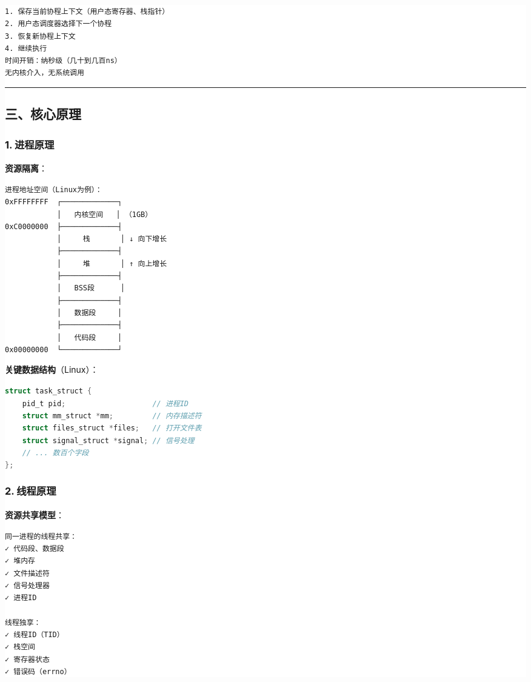 ```
1. 保存当前协程上下文（用户态寄存器、栈指针）
2. 用户态调度器选择下一个协程
3. 恢复新协程上下文
4. 继续执行
时间开销：纳秒级（几十到几百ns）
无内核介入，无系统调用
```

---

## 三、核心原理

### **1. 进程原理**

**资源隔离**：

```
进程地址空间（Linux为例）：
0xFFFFFFFF  ┌─────────────┐
            │   内核空间   │ （1GB）
0xC0000000  ├─────────────┤
            │     栈       │ ↓ 向下增长
            ├─────────────┤
            │     堆       │ ↑ 向上增长
            ├─────────────┤
            │   BSS段      │
            ├─────────────┤
            │   数据段     │
            ├─────────────┤
            │   代码段     │
0x00000000  └─────────────┘
```

**关键数据结构**（Linux）：

```c
struct task_struct {
    pid_t pid;                    // 进程ID
    struct mm_struct *mm;         // 内存描述符
    struct files_struct *files;   // 打开文件表
    struct signal_struct *signal; // 信号处理
    // ... 数百个字段
};
```

### **2. 线程原理**

**资源共享模型**：

```
同一进程的线程共享：
✓ 代码段、数据段
✓ 堆内存
✓ 文件描述符
✓ 信号处理器
✓ 进程ID

线程独享：
✓ 线程ID（TID）
✓ 栈空间
✓ 寄存器状态
✓ 错误码（errno）
```
